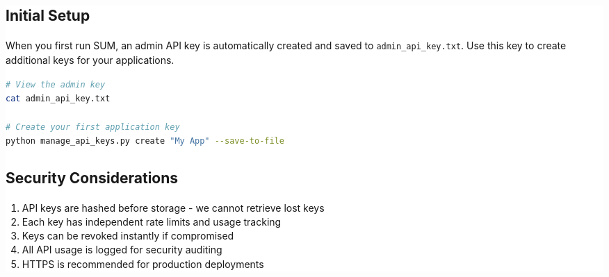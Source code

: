 ## Initial Setup

When you first run SUM, an admin API key is automatically created and saved to `admin_api_key.txt`. Use this key to create additional keys for your applications.

```bash
# View the admin key
cat admin_api_key.txt

# Create your first application key
python manage_api_keys.py create "My App" --save-to-file
```

## Security Considerations

1. API keys are hashed before storage - we cannot retrieve lost keys
2. Each key has independent rate limits and usage tracking
3. Keys can be revoked instantly if compromised
4. All API usage is logged for security auditing
5. HTTPS is recommended for production deployments